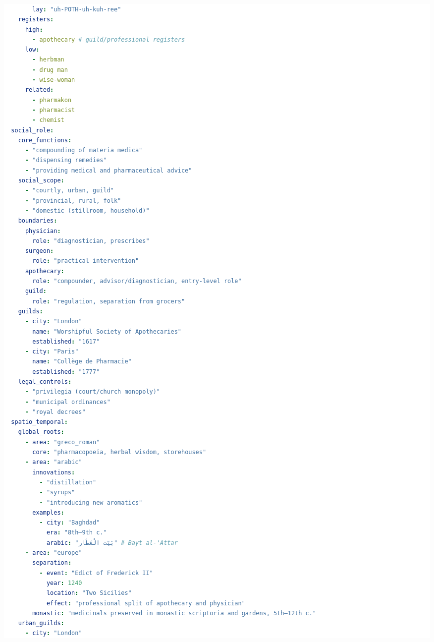 ```yaml
        lay: "uh-POTH-uh-kuh-ree"
    registers:
      high:
        - apothecary # guild/professional registers
      low:
        - herbman
        - drug man
        - wise-woman
      related:
        - pharmakon
        - pharmacist
        - chemist
  social_role:
    core_functions:
      - "compounding of materia medica"
      - "dispensing remedies"
      - "providing medical and pharmaceutical advice"
    social_scope:
      - "courtly, urban, guild"
      - "provincial, rural, folk"
      - "domestic (stillroom, household)"
    boundaries:
      physician:
        role: "diagnostician, prescribes"
      surgeon:
        role: "practical intervention"
      apothecary:
        role: "compounder, advisor/diagnostician, entry-level role"
      guild:
        role: "regulation, separation from grocers"
    guilds:
      - city: "London"
        name: "Worshipful Society of Apothecaries"
        established: "1617"
      - city: "Paris"
        name: "Collège de Pharmacie"
        established: "1777"
    legal_controls:
      - "privilegia (court/church monopoly)"
      - "municipal ordinances"
      - "royal decrees"
  spatio_temporal:
    global_roots:
      - area: "greco_roman"
        core: "pharmacopoeia, herbal wisdom, storehouses"
      - area: "arabic"
        innovations:
          - "distillation"
          - "syrups"
          - "introducing new aromatics"
        examples:
          - city: "Baghdad"
            era: "8th–9th c."
            arabic: "بَيْت الْعَطَار" # Bayt al-'Attar
      - area: "europe"
        separation:
          - event: "Edict of Frederick II"
            year: 1240
            location: "Two Sicilies"
            effect: "professional split of apothecary and physician"
        monastic: "medicinals preserved in monastic scriptoria and gardens, 5th–12th c."
    urban_guilds:
      - city: "London"
```